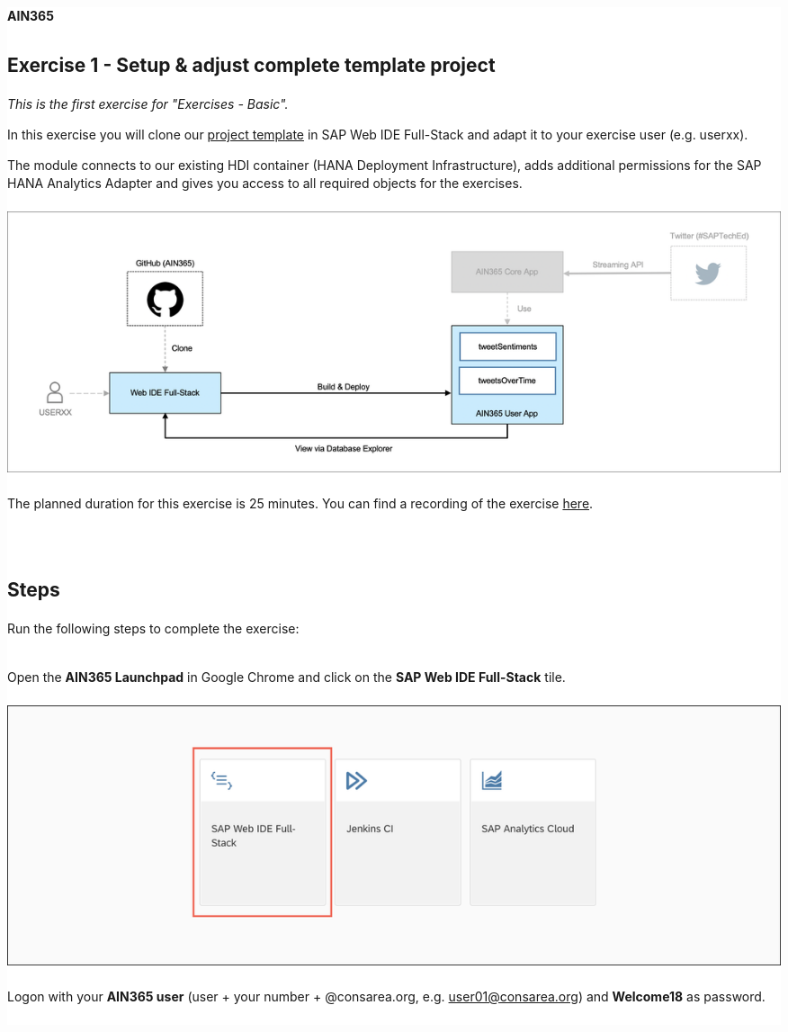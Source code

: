 #### AIN365

## Exercise 1 - Setup & adjust complete template project
*This is the first exercise for "Exercises - Basic".*

In this exercise you will clone our [project template](https://github.com/AIN365/ain365-template) in SAP Web IDE Full-Stack and adapt it to your exercise user (e.g. userxx).

The module connects to our existing HDI container (HANA Deployment Infrastructure), adds additional permissions for the SAP HANA Analytics Adapter and gives you access to all required objects for the exercises.<br><br>
![](screens/exercise1-0.png)<br><br>
The planned duration for this exercise is 25 minutes. You can find a recording of the exercise [here](https://youtu.be/bJEQMns7Xm0).<br><br><br>

## Steps

Run the following steps to complete the exercise:<br><br>

Open the **AIN365 Launchpad** in Google Chrome and click on the **SAP Web IDE Full-Stack** tile.<br><br>
![](screens/exercise1-1-1.png)<br><br>
Logon with your **AIN365 user** (user + your number + @consarea.org, e.g. user01@consarea.org) and **Welcome18** as password.<br><br>